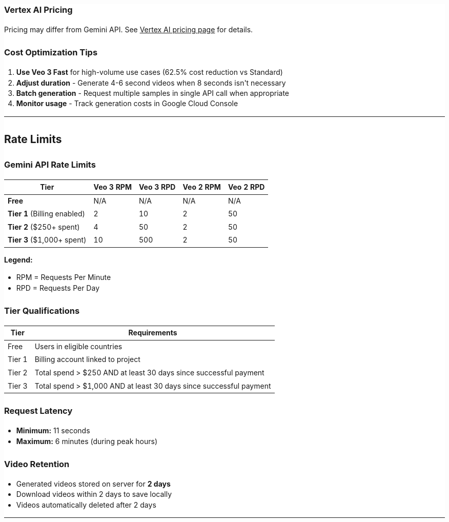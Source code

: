 ### Vertex AI Pricing

Pricing may differ from Gemini API. See [Vertex AI pricing page](https://cloud.google.com/vertex-ai/generative-ai/pricing) for details.

### Cost Optimization Tips

1. **Use Veo 3 Fast** for high-volume use cases (62.5% cost reduction vs Standard)
2. **Adjust duration** - Generate 4-6 second videos when 8 seconds isn't necessary
3. **Batch generation** - Request multiple samples in single API call when appropriate
4. **Monitor usage** - Track generation costs in Google Cloud Console

---

## Rate Limits

### Gemini API Rate Limits

| Tier                         | Veo 3 RPM | Veo 3 RPD | Veo 2 RPM | Veo 2 RPD |
| ---------------------------- | --------- | --------- | --------- | --------- |
| **Free**                     | N/A       | N/A       | N/A       | N/A       |
| **Tier 1** (Billing enabled) | 2         | 10        | 2         | 50        |
| **Tier 2** ($250+ spent)     | 4         | 50        | 2         | 50        |
| **Tier 3** ($1,000+ spent)   | 10        | 500       | 2         | 50        |

**Legend:**

- RPM = Requests Per Minute
- RPD = Requests Per Day

### Tier Qualifications

| Tier   | Requirements                                                       |
| ------ | ------------------------------------------------------------------ |
| Free   | Users in eligible countries                                        |
| Tier 1 | Billing account linked to project                                  |
| Tier 2 | Total spend > $250 AND at least 30 days since successful payment   |
| Tier 3 | Total spend > $1,000 AND at least 30 days since successful payment |

### Request Latency

- **Minimum:** 11 seconds
- **Maximum:** 6 minutes (during peak hours)

### Video Retention

- Generated videos stored on server for **2 days**
- Download videos within 2 days to save locally
- Videos automatically deleted after 2 days

---